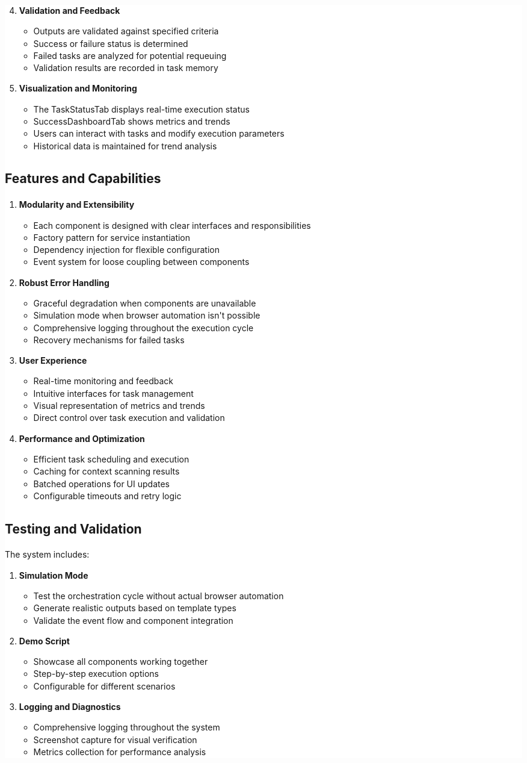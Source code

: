 4. **Validation and Feedback**
   - Outputs are validated against specified criteria
   - Success or failure status is determined
   - Failed tasks are analyzed for potential requeuing
   - Validation results are recorded in task memory

5. **Visualization and Monitoring**
   - The TaskStatusTab displays real-time execution status
   - SuccessDashboardTab shows metrics and trends
   - Users can interact with tasks and modify execution parameters
   - Historical data is maintained for trend analysis

## Features and Capabilities

1. **Modularity and Extensibility**
   - Each component is designed with clear interfaces and responsibilities
   - Factory pattern for service instantiation
   - Dependency injection for flexible configuration
   - Event system for loose coupling between components

2. **Robust Error Handling**
   - Graceful degradation when components are unavailable
   - Simulation mode when browser automation isn't possible
   - Comprehensive logging throughout the execution cycle
   - Recovery mechanisms for failed tasks

3. **User Experience**
   - Real-time monitoring and feedback
   - Intuitive interfaces for task management
   - Visual representation of metrics and trends
   - Direct control over task execution and validation

4. **Performance and Optimization**
   - Efficient task scheduling and execution
   - Caching for context scanning results
   - Batched operations for UI updates
   - Configurable timeouts and retry logic

## Testing and Validation

The system includes:

1. **Simulation Mode**
   - Test the orchestration cycle without actual browser automation
   - Generate realistic outputs based on template types
   - Validate the event flow and component integration

2. **Demo Script**
   - Showcase all components working together
   - Step-by-step execution options
   - Configurable for different scenarios

3. **Logging and Diagnostics**
   - Comprehensive logging throughout the system
   - Screenshot capture for visual verification
   - Metrics collection for performance analysis
